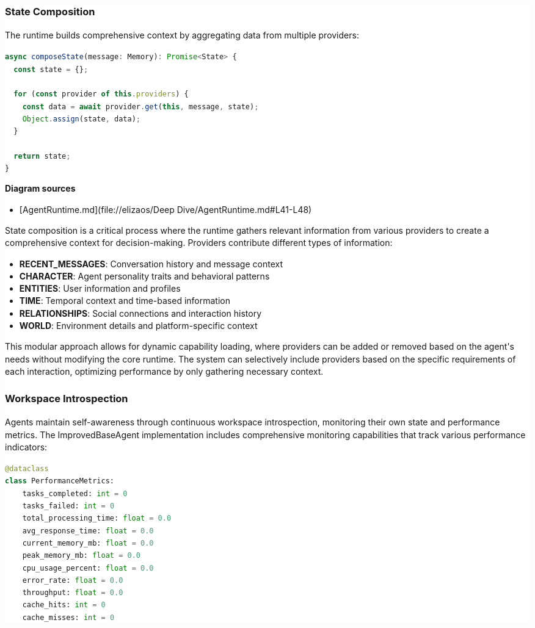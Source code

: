 ### State Composition

The runtime builds comprehensive context by aggregating data from multiple providers:

```typescript
async composeState(message: Memory): Promise<State> {
  const state = {};
  
  for (const provider of this.providers) {
    const data = await provider.get(this, message, state);
    Object.assign(state, data);
  }
  
  return state;
}
```

**Diagram sources**
- [AgentRuntime.md](file://elizaos/Deep Dive/AgentRuntime.md#L41-L48)

State composition is a critical process where the runtime gathers relevant information from various providers to create a comprehensive context for decision-making. Providers contribute different types of information:

- **RECENT_MESSAGES**: Conversation history and message context
- **CHARACTER**: Agent personality traits and behavioral patterns
- **ENTITIES**: User information and profiles
- **TIME**: Temporal context and time-based information
- **RELATIONSHIPS**: Social connections and interaction history
- **WORLD**: Environment details and platform-specific context

This modular approach allows for dynamic capability loading, where providers can be added or removed based on the agent's needs without modifying the core runtime. The system can selectively include providers based on the specific requirements of each interaction, optimizing performance by only gathering necessary context.

### Workspace Introspection

Agents maintain self-awareness through continuous workspace introspection, monitoring their own state and performance metrics. The ImprovedBaseAgent implementation includes comprehensive monitoring capabilities that track various performance indicators:

```python
@dataclass
class PerformanceMetrics:
    tasks_completed: int = 0
    tasks_failed: int = 0
    total_processing_time: float = 0.0
    avg_response_time: float = 0.0
    current_memory_mb: float = 0.0
    peak_memory_mb: float = 0.0
    cpu_usage_percent: float = 0.0
    error_rate: float = 0.0
    throughput: float = 0.0
    cache_hits: int = 0
    cache_misses: int = 0
```
